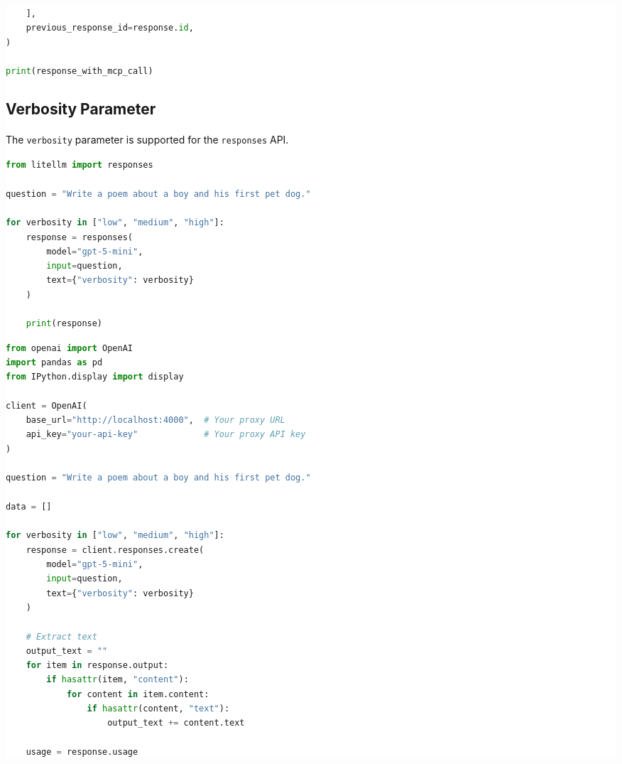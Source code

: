 ```python showLineNumbers title="MCP Tools with OpenAI SDK via LiteLLM Proxy"
    ],
    previous_response_id=response.id,
)

print(response_with_mcp_call)
```

</TabItem>
</Tabs>


## Verbosity Parameter

The `verbosity` parameter is supported for the `responses` API.

<Tabs>
<TabItem value="sdk" label="LiteLLM Python SDK">

```python showLineNumbers title="Verbosity Parameter"
from litellm import responses

question = "Write a poem about a boy and his first pet dog."

for verbosity in ["low", "medium", "high"]:
    response = responses(
        model="gpt-5-mini",
        input=question,
        text={"verbosity": verbosity}
    )

    print(response)
```

</TabItem>
<TabItem value="proxy" label="LiteLLM Proxy">

```python
from openai import OpenAI
import pandas as pd
from IPython.display import display

client = OpenAI(
    base_url="http://localhost:4000",  # Your proxy URL
    api_key="your-api-key"             # Your proxy API key
)

question = "Write a poem about a boy and his first pet dog."

data = []

for verbosity in ["low", "medium", "high"]:
    response = client.responses.create(
        model="gpt-5-mini",
        input=question,
        text={"verbosity": verbosity}
    )

    # Extract text
    output_text = ""
    for item in response.output:
        if hasattr(item, "content"):
            for content in item.content:
                if hasattr(content, "text"):
                    output_text += content.text

    usage = response.usage
```
